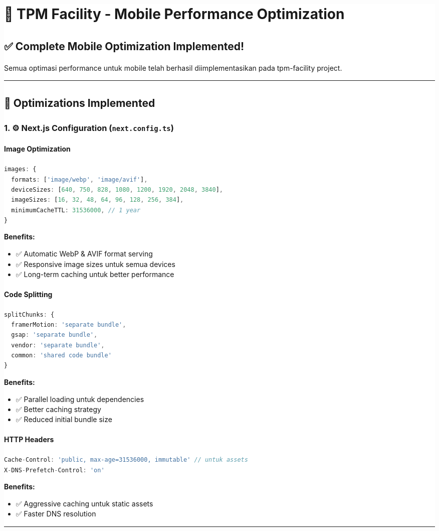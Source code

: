 # 📱 TPM Facility - Mobile Performance Optimization

## ✅ Complete Mobile Optimization Implemented!

Semua optimasi performance untuk mobile telah berhasil diimplementasikan pada tpm-facility project.

---

## 🎯 Optimizations Implemented

### 1. ⚙️ Next.js Configuration (`next.config.ts`)

#### Image Optimization
```typescript
images: {
  formats: ['image/webp', 'image/avif'],
  deviceSizes: [640, 750, 828, 1080, 1200, 1920, 2048, 3840],
  imageSizes: [16, 32, 48, 64, 96, 128, 256, 384],
  minimumCacheTTL: 31536000, // 1 year
}
```

**Benefits:**
- ✅ Automatic WebP & AVIF format serving
- ✅ Responsive image sizes untuk semua devices
- ✅ Long-term caching untuk better performance

#### Code Splitting
```typescript
splitChunks: {
  framerMotion: 'separate bundle',
  gsap: 'separate bundle',
  vendor: 'separate bundle',
  common: 'shared code bundle'
}
```

**Benefits:**
- ✅ Parallel loading untuk dependencies
- ✅ Better caching strategy
- ✅ Reduced initial bundle size

#### HTTP Headers
```typescript
Cache-Control: 'public, max-age=31536000, immutable' // untuk assets
X-DNS-Prefetch-Control: 'on'
```

**Benefits:**
- ✅ Aggressive caching untuk static assets
- ✅ Faster DNS resolution

---